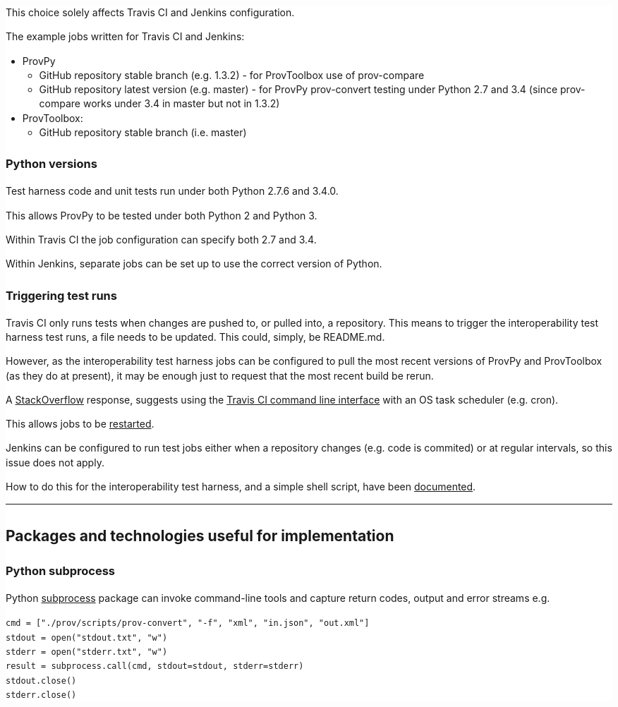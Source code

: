 This choice solely affects Travis CI and Jenkins configuration.

The example jobs written for Travis CI and Jenkins:

* ProvPy
  - GitHub repository stable branch (e.g. 1.3.2) - for ProvToolbox use of prov-compare
  - GitHub repository latest version (e.g. master) - for ProvPy prov-convert testing under Python 2.7 and 3.4 (since prov-compare works under 3.4 in master but not in 1.3.2)
* ProvToolbox:
  - GitHub repository stable branch (i.e. master) 

### Python versions

Test harness code and unit tests run under both Python 2.7.6 and 3.4.0.

This allows ProvPy to be tested under both Python 2 and Python 3.

Within Travis CI the job configuration can specify both 2.7 and 3.4. 

Within Jenkins, separate jobs can be set up to use the correct version of Python.

### Triggering test runs

Travis CI only runs tests when changes are pushed to, or pulled into, a repository. This means to trigger the interoperability test harness test runs, a file needs to be updated. This could, simply, be README.md.

However, as the interoperability test harness jobs can be configured to pull the most recent versions of ProvPy and ProvToolbox (as they do at present), it may be enough just to request that the most recent build be rerun.

A [StackOverflow](http://stackoverflow.com/questions/20395624/travis-ci-builds-on-schedule) response, suggests using the [Travis CI command line interface](https://github.com/travis-ci/travis.rb) with an OS task scheduler (e.g. cron).

This allows jobs to be [restarted](https://github.com/travis-ci/travis.rb#restart).

Jenkins can be configured to run test jobs either when a repository changes (e.g. code is commited) or at regular intervals, so this issue does not apply.

How to do this for the interoperability test harness, and a simple shell script, have been [documented](https://github.com/prov-suite/interop-test-harness/blob/master/travis/TravisClient.md).

---

## Packages and technologies useful for implementation

### Python subprocess

Python [subprocess](https://docs.python.org/2/library/subprocess.html) package can invoke command-line tools and capture return codes, output and error streams e.g.

```
cmd = ["./prov/scripts/prov-convert", "-f", "xml", "in.json", "out.xml"]
stdout = open("stdout.txt", "w")
stderr = open("stderr.txt", "w")
result = subprocess.call(cmd, stdout=stdout, stderr=stderr)
stdout.close()
stderr.close()
```
